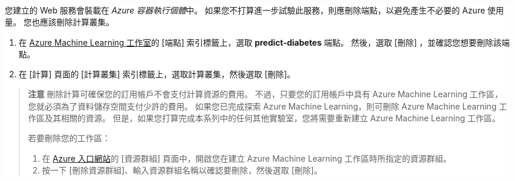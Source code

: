 您建立的 Web 服務會裝載在 *Azure 容器執行個體*中。 如果您不打算進一步試驗此服務，則應刪除端點，以避免產生不必要的 Azure 使用量。 您也應該刪除計算叢集。

1. 在 [Azure Machine Learning 工作室](https://ml.azure.com?azure-portal=true)的 [端點] 索引標籤上，選取 **predict-diabetes** 端點。 然後，選取 [刪除] ，並確認您想要刪除該端點。

1. 在 [計算] 頁面的 [計算叢集]  索引標籤上，選取計算叢集，然後選取 [刪除]。

>**注意** 刪除計算可確保您的訂用帳戶不會支付計算資源的費用。 不過，只要您的訂用帳戶中具有 Azure Machine Learning 工作區，您就必須為了資料儲存空間支付少許的費用。 如果您已完成探索 Azure Machine Learning，則可刪除 Azure Machine Learning 工作區及其相關的資源。 但是，如果您打算完成本系列中的任何其他實驗室，您將需要重新建立 Azure Machine Learning 工作區。
>
> 若要刪除您的工作區：
>
> 1. 在 [Azure 入口網站](https://portal.azure.com?azure-portal=true)的 [資源群組] 頁面中，開啟您在建立 Azure Machine Learning 工作區時所指定的資源群組。
> 1. 按一下 [刪除資源群組]、輸入資源群組名稱以確認要刪除，然後選取 [刪除]。
